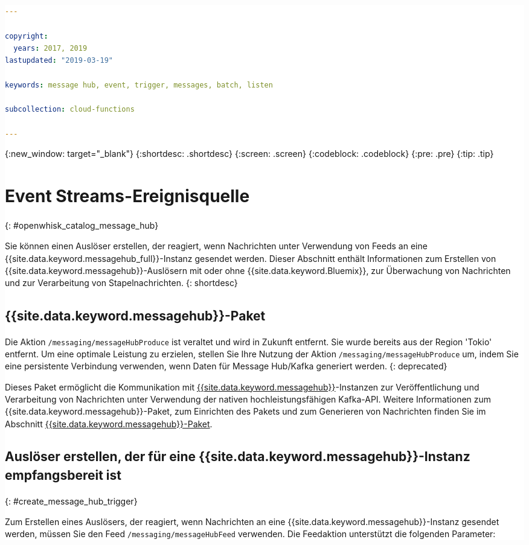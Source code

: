 ```yaml
---

copyright:
  years: 2017, 2019
lastupdated: "2019-03-19"

keywords: message hub, event, trigger, messages, batch, listen

subcollection: cloud-functions

---
```


{:new_window: target="_blank"}
{:shortdesc: .shortdesc}
{:screen: .screen}
{:codeblock: .codeblock}
{:pre: .pre}
{:tip: .tip}

# Event Streams-Ereignisquelle
{: #openwhisk_catalog_message_hub}

Sie können einen Auslöser erstellen, der reagiert, wenn Nachrichten unter Verwendung von Feeds an eine {{site.data.keyword.messagehub_full}}-Instanz gesendet werden. Dieser Abschnitt enthält Informationen zum Erstellen von {{site.data.keyword.messagehub}}-Auslösern mit oder ohne {{site.data.keyword.Bluemix}}, zur Überwachung von Nachrichten und zur Verarbeitung von Stapelnachrichten.
{: shortdesc}

## {{site.data.keyword.messagehub}}-Paket

Die Aktion `/messaging/messageHubProduce` ist veraltet und wird in Zukunft entfernt. Sie wurde bereits aus der Region 'Tokio' entfernt. Um eine optimale Leistung zu erzielen, stellen Sie Ihre Nutzung der Aktion `/messaging/messageHubProduce` um, indem Sie eine persistente Verbindung verwenden, wenn Daten für Message Hub/Kafka generiert werden.
{: deprecated}

Dieses Paket ermöglicht die Kommunikation mit [{{site.data.keyword.messagehub}}](https://developer.ibm.com/messaging/message-hub)-Instanzen zur Veröffentlichung und Verarbeitung von Nachrichten unter Verwendung der nativen hochleistungsfähigen Kafka-API. Weitere Informationen zum {{site.data.keyword.messagehub}}-Paket, zum Einrichten des Pakets und zum Generieren von Nachrichten finden Sie im Abschnitt [{{site.data.keyword.messagehub}}-Paket](/docs/openwhisk?topic=cloud-functions-catalog_message_hub).

## Auslöser erstellen, der für eine {{site.data.keyword.messagehub}}-Instanz empfangsbereit ist
{: #create_message_hub_trigger}

Zum Erstellen eines Auslösers, der reagiert, wenn Nachrichten an eine {{site.data.keyword.messagehub}}-Instanz gesendet werden, müssen Sie den Feed `/messaging/messageHubFeed` verwenden. Die Feedaktion unterstützt die folgenden Parameter:
